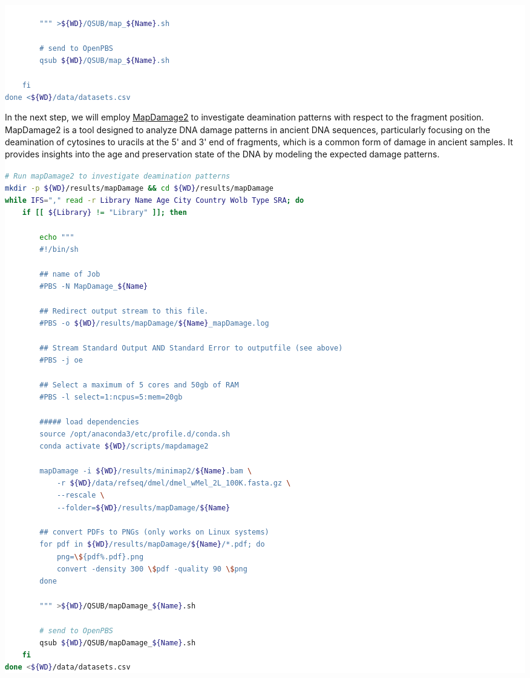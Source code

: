 ```bash

        """ >${WD}/QSUB/map_${Name}.sh

        # send to OpenPBS
        qsub ${WD}/QSUB/map_${Name}.sh

    fi
done <${WD}/data/datasets.csv
```

In the next step, we will employ [MapDamage2](https://ginolhac.github.io/mapDamage/) to investigate deamination patterns with respect to the fragment position. MapDamage2 is a tool designed to analyze DNA damage patterns in ancient DNA sequences, particularly focusing on the deamination of cytosines to uracils at the 5' and 3' end of fragments, which is a common form of damage in ancient samples. It provides insights into the age and preservation state of the DNA by modeling the expected damage patterns.

```bash
# Run mapDamage2 to investigate deamination patterns
mkdir -p ${WD}/results/mapDamage && cd ${WD}/results/mapDamage
while IFS="," read -r Library Name Age City Country Wolb Type SRA; do
    if [[ ${Library} != "Library" ]]; then

        echo """
        #!/bin/sh

        ## name of Job
        #PBS -N MapDamage_${Name}

        ## Redirect output stream to this file.
        #PBS -o ${WD}/results/mapDamage/${Name}_mapDamage.log

        ## Stream Standard Output AND Standard Error to outputfile (see above)
        #PBS -j oe

        ## Select a maximum of 5 cores and 50gb of RAM
        #PBS -l select=1:ncpus=5:mem=20gb

        ##### load dependencies
        source /opt/anaconda3/etc/profile.d/conda.sh
        conda activate ${WD}/scripts/mapdamage2

        mapDamage -i ${WD}/results/minimap2/${Name}.bam \
            -r ${WD}/data/refseq/dmel/dmel_wMel_2L_100K.fasta.gz \
            --rescale \
            --folder=${WD}/results/mapDamage/${Name}

        ## convert PDFs to PNGs (only works on Linux systems)
        for pdf in ${WD}/results/mapDamage/${Name}/*.pdf; do
            png=\${pdf%.pdf}.png
            convert -density 300 \$pdf -quality 90 \$png
        done

        """ >${WD}/QSUB/mapDamage_${Name}.sh

        # send to OpenPBS
        qsub ${WD}/QSUB/mapDamage_${Name}.sh
    fi
done <${WD}/data/datasets.csv
```
